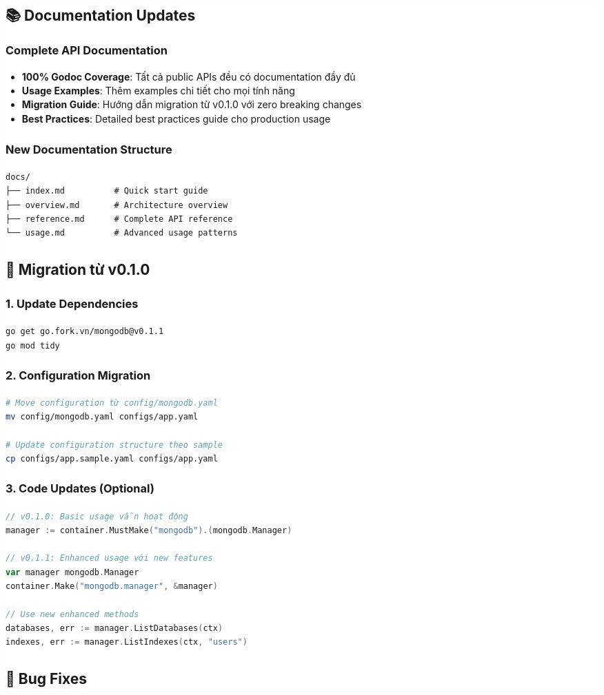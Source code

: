 ## 📚 Documentation Updates

### Complete API Documentation
- **100% Godoc Coverage**: Tất cả public APIs đều có documentation đầy đủ
- **Usage Examples**: Thêm examples chi tiết cho mọi tính năng
- **Migration Guide**: Hướng dẫn migration từ v0.1.0 với zero breaking changes
- **Best Practices**: Detailed best practices guide cho production usage

### New Documentation Structure
```
docs/
├── index.md          # Quick start guide
├── overview.md       # Architecture overview  
├── reference.md      # Complete API reference
└── usage.md          # Advanced usage patterns
```

## 🔄 Migration từ v0.1.0

### 1. Update Dependencies
```bash
go get go.fork.vn/mongodb@v0.1.1
go mod tidy
```

### 2. Configuration Migration
```bash
# Move configuration từ config/mongodb.yaml
mv config/mongodb.yaml configs/app.yaml

# Update configuration structure theo sample
cp configs/app.sample.yaml configs/app.yaml
```

### 3. Code Updates (Optional)
```go
// v0.1.0: Basic usage vẫn hoạt động
manager := container.MustMake("mongodb").(mongodb.Manager)

// v0.1.1: Enhanced usage với new features  
var manager mongodb.Manager
container.Make("mongodb.manager", &manager)

// Use new enhanced methods
databases, err := manager.ListDatabases(ctx)
indexes, err := manager.ListIndexes(ctx, "users")
```

## 🐛 Bug Fixes
